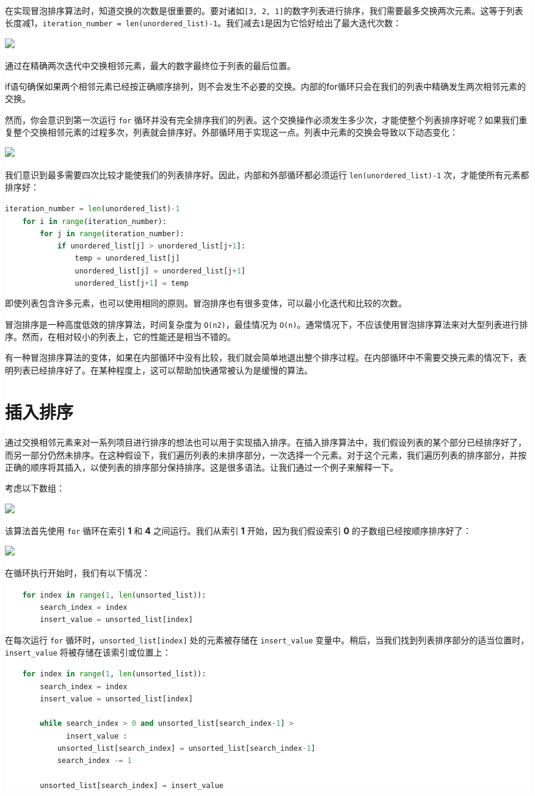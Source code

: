 在实现冒泡排序算法时，知道交换的次数是很重要的。要对诸如`[3, 2, 1]`的数字列表进行排序，我们需要最多交换两次元素。这等于列表长度减1，`iteration_number = len(unordered_list)-1`。我们减去`1`是因为它恰好给出了最大迭代次数：

![](assets/1b019547-0241-48e8-b5b4-00c2e924fc9c.jpg)

通过在精确两次迭代中交换相邻元素，最大的数字最终位于列表的最后位置。

if语句确保如果两个相邻元素已经按正确顺序排列，则不会发生不必要的交换。内部的for循环只会在我们的列表中精确发生两次相邻元素的交换。

然而，你会意识到第一次运行 `for` 循环并没有完全排序我们的列表。这个交换操作必须发生多少次，才能使整个列表排序好呢？如果我们重复整个交换相邻元素的过程多次，列表就会排序好。外部循环用于实现这一点。列表中元素的交换会导致以下动态变化：

![](assets/39090fa9-d4b6-4852-857f-3b50ecb814e8.jpg)

我们意识到最多需要四次比较才能使我们的列表排序好。因此，内部和外部循环都必须运行 `len(unordered_list)-1` 次，才能使所有元素都排序好：

```py
iteration_number = len(unordered_list)-1 
    for i in range(iteration_number): 
        for j in range(iteration_number): 
            if unordered_list[j] > unordered_list[j+1]: 
                temp = unordered_list[j] 
                unordered_list[j] = unordered_list[j+1] 
                unordered_list[j+1] = temp
```

即使列表包含许多元素，也可以使用相同的原则。冒泡排序也有很多变体，可以最小化迭代和比较的次数。

冒泡排序是一种高度低效的排序算法，时间复杂度为 `O(n2)`，最佳情况为 `O(n)`。通常情况下，不应该使用冒泡排序算法来对大型列表进行排序。然而，在相对较小的列表上，它的性能还是相当不错的。

有一种冒泡排序算法的变体，如果在内部循环中没有比较，我们就会简单地退出整个排序过程。在内部循环中不需要交换元素的情况下，表明列表已经排序好了。在某种程度上，这可以帮助加快通常被认为是缓慢的算法。

# 插入排序

通过交换相邻元素来对一系列项目进行排序的想法也可以用于实现插入排序。在插入排序算法中，我们假设列表的某个部分已经排序好了，而另一部分仍然未排序。在这种假设下，我们遍历列表的未排序部分，一次选择一个元素。对于这个元素，我们遍历列表的排序部分，并按正确的顺序将其插入，以使列表的排序部分保持排序。这是很多语法。让我们通过一个例子来解释一下。

考虑以下数组：

![](assets/49dda629-6835-48b4-828e-a815559f5aa2.jpg)

该算法首先使用 `for` 循环在索引 **1** 和 **4** 之间运行。我们从索引 **1** 开始，因为我们假设索引 **0** 的子数组已经按顺序排序好了：

![](assets/53faaf1a-49f5-4089-a3e7-9814324f0587.jpg)

在循环执行开始时，我们有以下情况：

```py
    for index in range(1, len(unsorted_list)): 
        search_index = index 
        insert_value = unsorted_list[index] 
```

在每次运行 `for` 循环时，`unsorted_list[index]` 处的元素被存储在 `insert_value` 变量中。稍后，当我们找到列表排序部分的适当位置时，`insert_value` 将被存储在该索引或位置上：

```py
    for index in range(1, len(unsorted_list)): 
        search_index = index 
        insert_value = unsorted_list[index] 

        while search_index > 0 and unsorted_list[search_index-1] >     
              insert_value : 
            unsorted_list[search_index] = unsorted_list[search_index-1] 
            search_index -= 1 

        unsorted_list[search_index] = insert_value 
```
